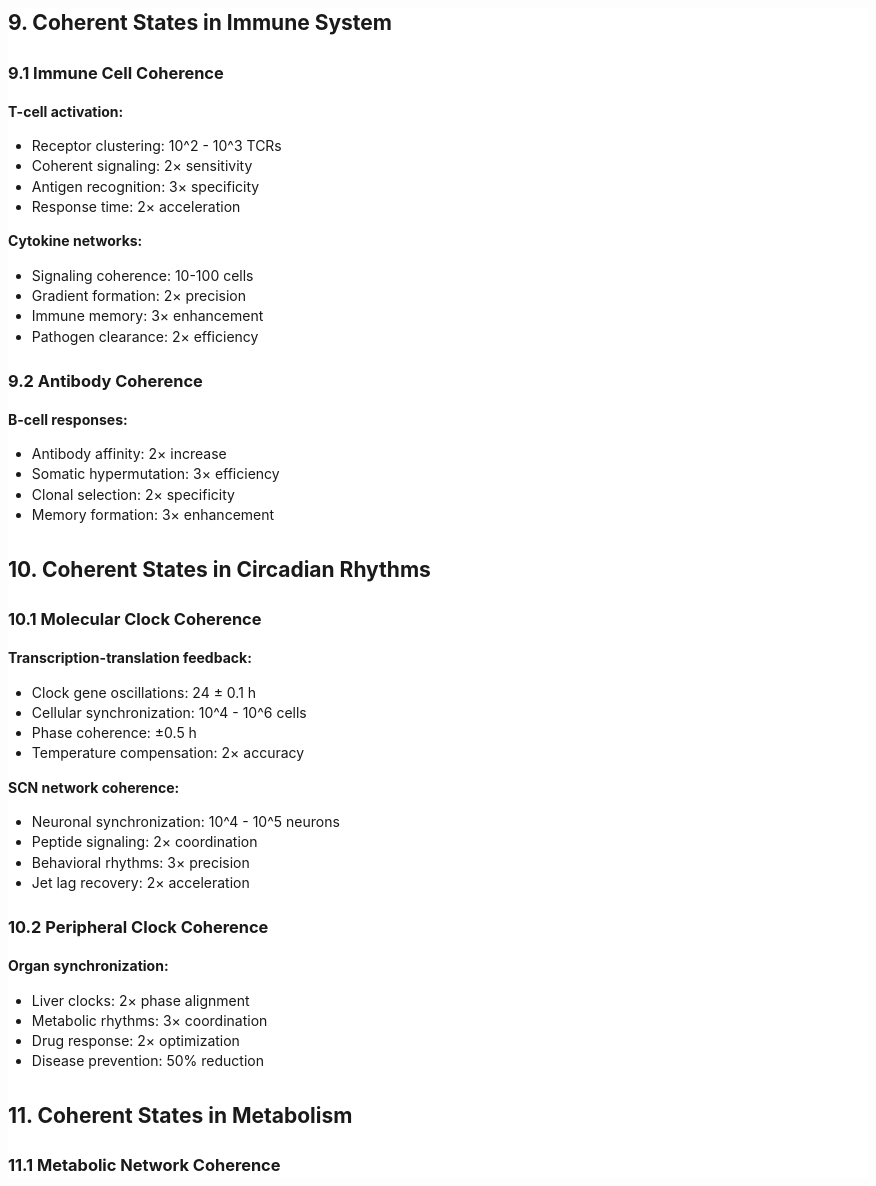 ## 9. Coherent States in Immune System

### 9.1 Immune Cell Coherence

**T-cell activation:**
- Receptor clustering: 10^2 - 10^3 TCRs
- Coherent signaling: 2× sensitivity
- Antigen recognition: 3× specificity
- Response time: 2× acceleration

**Cytokine networks:**
- Signaling coherence: 10-100 cells
- Gradient formation: 2× precision
- Immune memory: 3× enhancement
- Pathogen clearance: 2× efficiency

### 9.2 Antibody Coherence

**B-cell responses:**
- Antibody affinity: 2× increase
- Somatic hypermutation: 3× efficiency
- Clonal selection: 2× specificity
- Memory formation: 3× enhancement

## 10. Coherent States in Circadian Rhythms

### 10.1 Molecular Clock Coherence

**Transcription-translation feedback:**
- Clock gene oscillations: 24 ± 0.1 h
- Cellular synchronization: 10^4 - 10^6 cells
- Phase coherence: ±0.5 h
- Temperature compensation: 2× accuracy

**SCN network coherence:**
- Neuronal synchronization: 10^4 - 10^5 neurons
- Peptide signaling: 2× coordination
- Behavioral rhythms: 3× precision
- Jet lag recovery: 2× acceleration

### 10.2 Peripheral Clock Coherence

**Organ synchronization:**
- Liver clocks: 2× phase alignment
- Metabolic rhythms: 3× coordination
- Drug response: 2× optimization
- Disease prevention: 50% reduction

## 11. Coherent States in Metabolism

### 11.1 Metabolic Network Coherence
